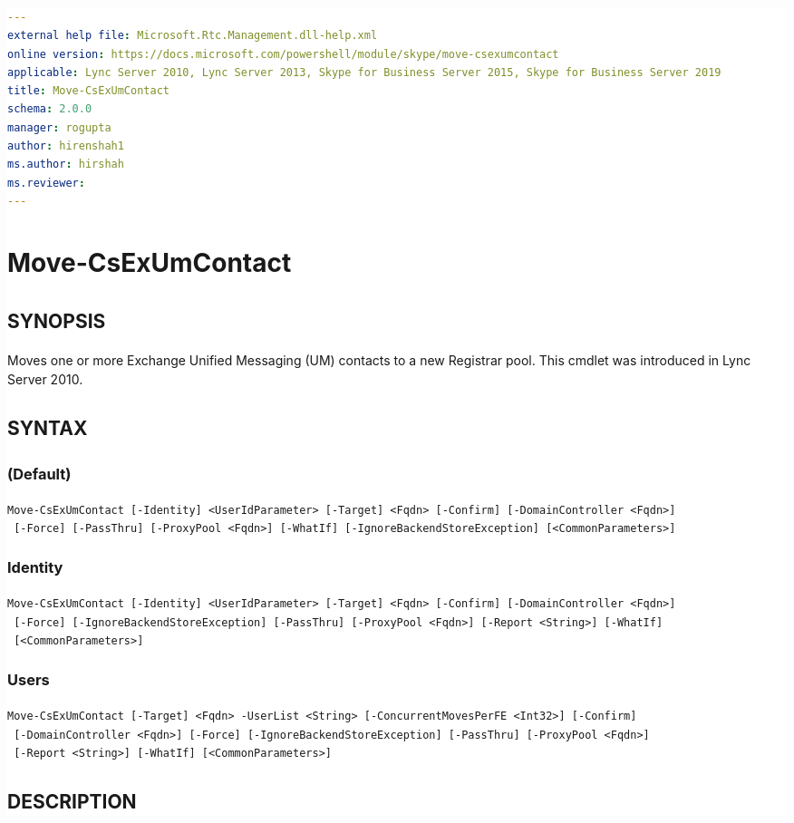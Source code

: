 ```yaml
---
external help file: Microsoft.Rtc.Management.dll-help.xml
online version: https://docs.microsoft.com/powershell/module/skype/move-csexumcontact
applicable: Lync Server 2010, Lync Server 2013, Skype for Business Server 2015, Skype for Business Server 2019
title: Move-CsExUmContact
schema: 2.0.0
manager: rogupta
author: hirenshah1
ms.author: hirshah
ms.reviewer:
---
```


# Move-CsExUmContact

## SYNOPSIS

Moves one or more Exchange Unified Messaging (UM) contacts to a new Registrar pool.
This cmdlet was introduced in Lync Server 2010.



## SYNTAX

###  (Default)
```
Move-CsExUmContact [-Identity] <UserIdParameter> [-Target] <Fqdn> [-Confirm] [-DomainController <Fqdn>]
 [-Force] [-PassThru] [-ProxyPool <Fqdn>] [-WhatIf] [-IgnoreBackendStoreException] [<CommonParameters>]
```

### Identity
```
Move-CsExUmContact [-Identity] <UserIdParameter> [-Target] <Fqdn> [-Confirm] [-DomainController <Fqdn>]
 [-Force] [-IgnoreBackendStoreException] [-PassThru] [-ProxyPool <Fqdn>] [-Report <String>] [-WhatIf]
 [<CommonParameters>]
```

### Users
```
Move-CsExUmContact [-Target] <Fqdn> -UserList <String> [-ConcurrentMovesPerFE <Int32>] [-Confirm]
 [-DomainController <Fqdn>] [-Force] [-IgnoreBackendStoreException] [-PassThru] [-ProxyPool <Fqdn>]
 [-Report <String>] [-WhatIf] [<CommonParameters>]
```

## DESCRIPTION
